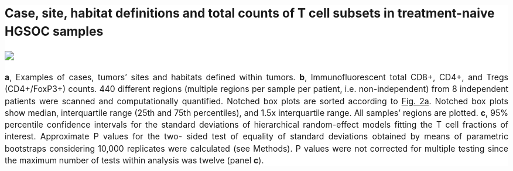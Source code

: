 ## Case, site, habitat definitions and total counts of T cell subsets in treatment-naive HGSOC samples

<img src="https://github.com/cansysbio/HGSOC_TME_Heterogeneity/blob/Figures/Figures/supplementary/2/OVCT_Fig_s2.png" width="100%">

<p align="justify">
<strong>a</strong>, Examples of cases, tumors’ sites and habitats defined within tumors. <strong>b</strong>, Immunofluorescent total CD8+, CD4+, and Tregs (CD4+/FoxP3+) counts. 440 different regions (multiple regions per sample per patient, i.e. non-independent) from 8 independent patients were scanned and computationally quantified. Notched box plots are sorted according to <a href="https://github.com/cansysbio/HGSOC_TME_Heterogeneity/tree/Figures/Figures/main/2">Fig. 2a</a>. Notched box plots show median, interquartile range (25th and 75th percentiles), and 1.5x interquartile range. All samples’ regions are plotted. <strong>c</strong>, 95% percentile confidence intervals for the standard deviations of hierarchical random-effect models fitting the T cell fractions of interest. Approximate P values for the two- sided test of equality of standard deviations obtained by means of parametric bootstraps considering 10,000 replicates were calculated (see Methods). P values were not corrected for multiple testing since the maximum number of tests within analysis was twelve (panel <strong>c</strong>).
</p>
